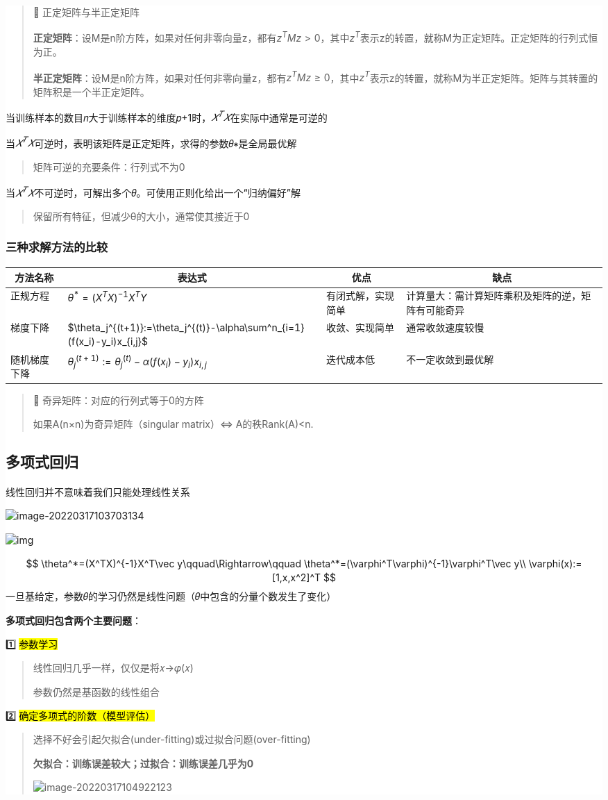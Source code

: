 > :bookmark: 正定矩阵与半正定矩阵
>
> **正定矩阵**：设M是n阶方阵，如果对任何非零向量z，都有$z^TMz>0$，其中$z^T$表示z的转置，就称M为正定矩阵。正定矩阵的行列式恒为正。
>
> **半正定矩阵**：设M是n阶方阵，如果对任何非零向量z，都有$z^TMz\ge0$，其中$z^T$表示z的转置，就称M为半正定矩阵。矩阵与其转置的矩阵积是一个半正定矩阵。

当训练样本的数目𝑛大于训练样本的维度𝑝+1时，$𝑋^𝑇𝑋$在实际中通常是可逆的

当$𝑋^𝑇𝑋$可逆时，表明该矩阵是正定矩阵，求得的参数𝜃∗是全局最优解

> 矩阵可逆的充要条件：行列式不为0

当$𝑋^𝑇𝑋$不可逆时，可解出多个𝜃。可使用正则化给出一个“归纳偏好”解

> 保留所有特征，但减少θ的大小，通常使其接近于0

### 三种求解方法的比较

| 方法名称     | 表达式                                                       | 优点               | 缺点                                               |
| ------------ | ------------------------------------------------------------ | ------------------ | -------------------------------------------------- |
| 正规方程     | $\theta^*=(X^TX)^{-1}X^TY$                                   | 有闭式解，实现简单 | 计算量大：需计算矩阵乘积及矩阵的逆，矩阵有可能奇异 |
| 梯度下降     | $\theta_j^{(t+1)}:=\theta_j^{(t)}-\alpha\sum^n_{i=1}(f(x_i)-y_i)x_{i,j}$ | 收敛、实现简单     | 通常收敛速度较慢                                   |
| 随机梯度下降 | $\theta_j^{(t+1)}:=\theta_j^{(t)}-\alpha(f(x_i)-y_i)x_{i,j}$ | 迭代成本低         | 不一定收敛到最优解                                 |

> :bookmark: 奇异矩阵：对应的行列式等于0的方阵
>
> 如果A(n×n)为奇异矩阵（singular matrix）<=> A的秩Rank(A)<n.

## 多项式回归

线性回归并不意味着我们只能处理线性关系

![image-20220317103703134](https://raw.githubusercontent.com/yijunquan-afk/img-bed-1/main/img4/1695721675.png)

![img](https://raw.githubusercontent.com/yijunquan-afk/img-bed-1/main/img4/1695721676.png)

$$
\theta^*=(X^TX)^{-1}X^T\vec y\qquad\Rightarrow\qquad \theta^*=(\varphi^T\varphi)^{-1}\varphi^T\vec y\\
\varphi(x):=[1,x,x^2]^T
$$
一旦基给定，参数𝜃的学习仍然是线性问题（𝜃中包含的分量个数发生了变化）

**多项式回归包含两个主要问题**：

:one: <mark>参数学习</mark>

> 线性回归几乎一样，仅仅是将𝑥→𝜑(𝑥)
>
> 参数仍然是基函数的线性组合

:two: <mark>确定多项式的阶数（模型评估）</mark>

> 选择不好会引起欠拟合(under-fitting)或过拟合问题(over-fitting)
>
> **欠拟合：训练误差较大；过拟合：训练误差几乎为0**
>
> ![image-20220317104922123](https://raw.githubusercontent.com/yijunquan-afk/img-bed-1/main/img4/1695721677.png)
